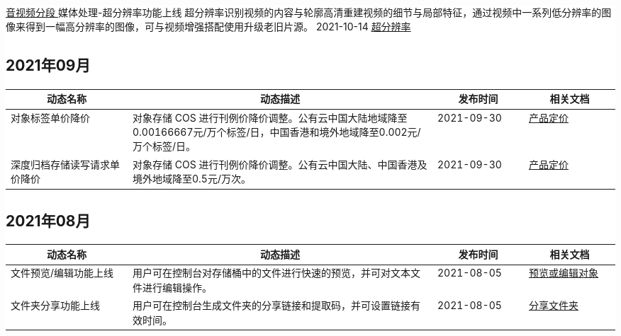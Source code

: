 <td><a href="https://cloud.tencent.com/document/product/460/62692">音视频分段 </a>
</tr>
<tr>
<td>媒体处理-超分辨率功能上线</td>
<td>超分辨率识别视频的内容与轮廓高清重建视频的细节与局部特征，通过视频中一系列低分辨率的图像来得到一幅高分辨率的图像，可与视频增强搭配使用升级老旧片源。</td>
<td> 2021-10-14</td>
<td><a href="https://cloud.tencent.com/document/product/460/62693">超分辨率 </a>
</tr>
</tbody></table>



## 2021年09月

<table>
<thead>
<tr>
<th width="20%">动态名称</th>
<th width="50%">动态描述</th>
<th width="15%">发布时间</th>
<th width="15%">相关文档</th>
</tr>
</thead>
<tbody>
<tr>
<td>对象标签单价降价</td>
<td>对象存储 COS 进行刊例价降价调整。公有云中国大陆地域降至0.00166667元/万个标签/日，中国香港和境外地域降至0.002元/万个标签/日。</td>
<td> 2021-09-30</td>
<td><a href="https://buy.cloud.tencent.com/price/cos">产品定价 </a>
</tr>
<tr>
<td>深度归档存储读写请求单价降价</td>
<td>对象存储 COS 进行刊例价降价调整。公有云中国大陆、中国香港及境外地域降至0.5元/万次。</td>
<td> 2021-09-30</td>
<td><a href="https://buy.cloud.tencent.com/price/cos">产品定价 </a>
</tr>
</tbody></table>


## 2021年08月

<table>
<thead>
<tr>
<th width="20%">动态名称</th>
<th width="50%">动态描述</th>
<th width="15%">发布时间</th>
<th width="15%">相关文档</th>
</tr>
</thead>
<tbody>
<tr>
<td>文件预览/编辑功能上线</td>
<td>用户可在控制台对存储桶中的文件进行快速的预览，并可对文本文件进行编辑操作。</td>
<td> 2021-08-05</td>
<td><a href="https://cloud.tencent.com/document/product/436/60350">预览或编辑对象 </a>
</tr>
<tr>
<td>文件夹分享功能上线</td>
<td>用户可在控制台生成文件夹的分享链接和提取码，并可设置链接有效时间。</td>
<td> 2021-08-05</td>
<td><a href="https://cloud.tencent.com/document/product/436/60351">分享文件夹 </a>
</tr>
<tr>